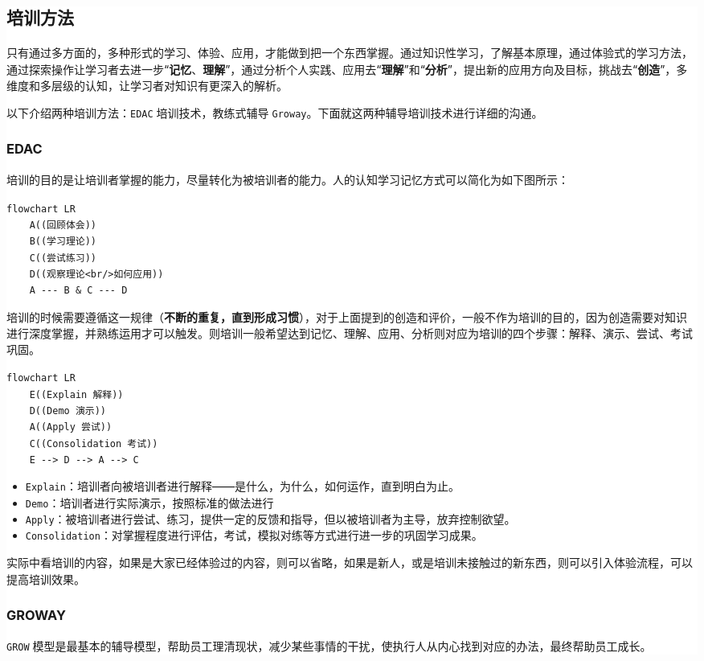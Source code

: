 ## 培训方法

只有通过多方面的，多种形式的学习、体验、应用，才能做到把一个东西掌握。通过知识性学习，了解基本原理，通过体验式的学习方法，通过探索操作让学习者去进一步“**记忆**、**理解**”，通过分析个人实践、应用去“**理解**”和“**分析**”，提出新的应用方向及目标，挑战去“**创造**”，多维度和多层级的认知，让学习者对知识有更深入的解析。

以下介绍两种培训方法：`EDAC` 培训技术，教练式辅导 `Groway`。下面就这两种辅导培训技术进行详细的沟通。

### EDAC

培训的目的是让培训者掌握的能力，尽量转化为被培训者的能力。人的认知学习记忆方式可以简化为如下图所示：

```mermaid
flowchart LR
    A((回顾体会))
    B((学习理论))
    C((尝试练习))
    D((观察理论<br/>如何应用))
    A --- B & C --- D
```

培训的时候需要遵循这一规律（**不断的重复，直到形成习惯**），对于上面提到的创造和评价，一般不作为培训的目的，因为创造需要对知识进行深度掌握，并熟练运用才可以触发。则培训一般希望达到记忆、理解、应用、分析则对应为培训的四个步骤：解释、演示、尝试、考试巩固。

```mermaid
flowchart LR
    E((Explain 解释))
    D((Demo 演示))
    A((Apply 尝试))
    C((Consolidation 考试))
    E --> D --> A --> C
```

+ `Explain`：培训者向被培训者进行解释——是什么，为什么，如何运作，直到明白为止。
+ `Demo`：培训者进行实际演示，按照标准的做法进行
+ `Apply`：被培训者进行尝试、练习，提供一定的反馈和指导，但以被培训者为主导，放弃控制欲望。
+ `Consolidation`：对掌握程度进行评估，考试，模拟对练等方式进行进一步的巩固学习成果。

实际中看培训的内容，如果是大家已经体验过的内容，则可以省略，如果是新人，或是培训未接触过的新东西，则可以引入体验流程，可以提高培训效果。

### GROWAY
`GROW` 模型是最基本的辅导模型，帮助员工理清现状，减少某些事情的干扰，使执行人从内心找到对应的办法，最终帮助员工成长。
